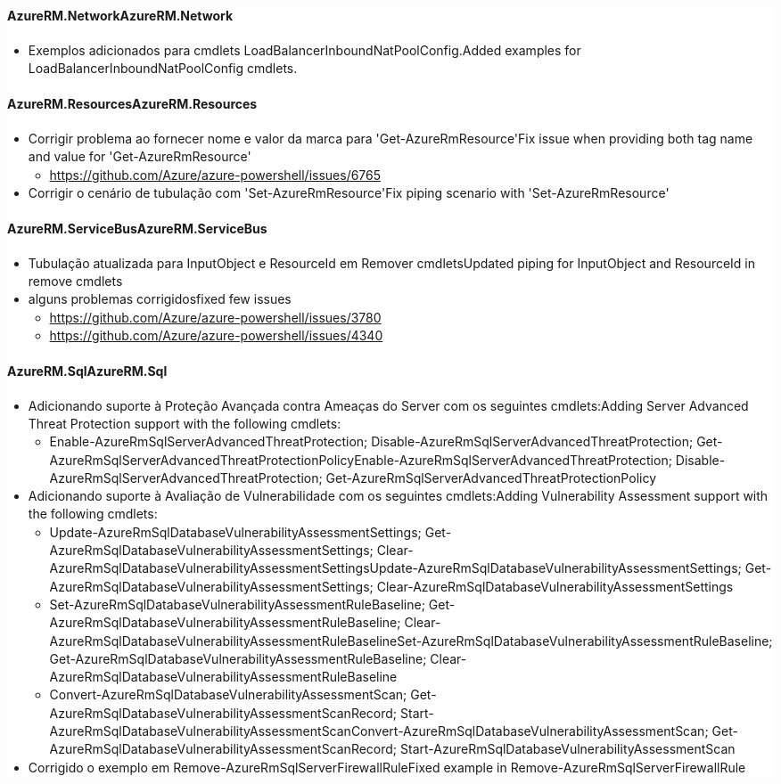 #### <a name="azurermnetwork"></a><span data-ttu-id="a0c4c-147">AzureRM.Network</span><span class="sxs-lookup"><span data-stu-id="a0c4c-147">AzureRM.Network</span></span>
* <span data-ttu-id="a0c4c-148">Exemplos adicionados para cmdlets LoadBalancerInboundNatPoolConfig.</span><span class="sxs-lookup"><span data-stu-id="a0c4c-148">Added examples for LoadBalancerInboundNatPoolConfig cmdlets.</span></span>

#### <a name="azurermresources"></a><span data-ttu-id="a0c4c-149">AzureRM.Resources</span><span class="sxs-lookup"><span data-stu-id="a0c4c-149">AzureRM.Resources</span></span>
* <span data-ttu-id="a0c4c-150">Corrigir problema ao fornecer nome e valor da marca para 'Get-AzureRmResource'</span><span class="sxs-lookup"><span data-stu-id="a0c4c-150">Fix issue when providing both tag name and value for 'Get-AzureRmResource'</span></span>
    - https://github.com/Azure/azure-powershell/issues/6765
* <span data-ttu-id="a0c4c-151">Corrigir o cenário de tubulação com 'Set-AzureRmResource'</span><span class="sxs-lookup"><span data-stu-id="a0c4c-151">Fix piping scenario with 'Set-AzureRmResource'</span></span>

#### <a name="azurermservicebus"></a><span data-ttu-id="a0c4c-152">AzureRM.ServiceBus</span><span class="sxs-lookup"><span data-stu-id="a0c4c-152">AzureRM.ServiceBus</span></span>
* <span data-ttu-id="a0c4c-153">Tubulação atualizada para InputObject e ResourceId em Remover cmdlets</span><span class="sxs-lookup"><span data-stu-id="a0c4c-153">Updated piping for InputObject and ResourceId in remove cmdlets</span></span>
* <span data-ttu-id="a0c4c-154">alguns problemas corrigidos</span><span class="sxs-lookup"><span data-stu-id="a0c4c-154">fixed few issues</span></span>
    - https://github.com/Azure/azure-powershell/issues/3780
    - https://github.com/Azure/azure-powershell/issues/4340

#### <a name="azurermsql"></a><span data-ttu-id="a0c4c-155">AzureRM.Sql</span><span class="sxs-lookup"><span data-stu-id="a0c4c-155">AzureRM.Sql</span></span>
* <span data-ttu-id="a0c4c-156">Adicionando suporte à Proteção Avançada contra Ameaças do Server com os seguintes cmdlets:</span><span class="sxs-lookup"><span data-stu-id="a0c4c-156">Adding Server Advanced Threat Protection support with the following cmdlets:</span></span>
    - <span data-ttu-id="a0c4c-157">Enable-AzureRmSqlServerAdvancedThreatProtection; Disable-AzureRmSqlServerAdvancedThreatProtection; Get-AzureRmSqlServerAdvancedThreatProtectionPolicy</span><span class="sxs-lookup"><span data-stu-id="a0c4c-157">Enable-AzureRmSqlServerAdvancedThreatProtection; Disable-AzureRmSqlServerAdvancedThreatProtection; Get-AzureRmSqlServerAdvancedThreatProtectionPolicy</span></span>
* <span data-ttu-id="a0c4c-158">Adicionando suporte à Avaliação de Vulnerabilidade com os seguintes cmdlets:</span><span class="sxs-lookup"><span data-stu-id="a0c4c-158">Adding Vulnerability Assessment support with the following cmdlets:</span></span>
    - <span data-ttu-id="a0c4c-159">Update-AzureRmSqlDatabaseVulnerabilityAssessmentSettings; Get-AzureRmSqlDatabaseVulnerabilityAssessmentSettings; Clear-AzureRmSqlDatabaseVulnerabilityAssessmentSettings</span><span class="sxs-lookup"><span data-stu-id="a0c4c-159">Update-AzureRmSqlDatabaseVulnerabilityAssessmentSettings; Get-AzureRmSqlDatabaseVulnerabilityAssessmentSettings; Clear-AzureRmSqlDatabaseVulnerabilityAssessmentSettings</span></span>
    - <span data-ttu-id="a0c4c-160">Set-AzureRmSqlDatabaseVulnerabilityAssessmentRuleBaseline; Get-AzureRmSqlDatabaseVulnerabilityAssessmentRuleBaseline; Clear-AzureRmSqlDatabaseVulnerabilityAssessmentRuleBaseline</span><span class="sxs-lookup"><span data-stu-id="a0c4c-160">Set-AzureRmSqlDatabaseVulnerabilityAssessmentRuleBaseline; Get-AzureRmSqlDatabaseVulnerabilityAssessmentRuleBaseline; Clear-AzureRmSqlDatabaseVulnerabilityAssessmentRuleBaseline</span></span>
    - <span data-ttu-id="a0c4c-161">Convert-AzureRmSqlDatabaseVulnerabilityAssessmentScan; Get-AzureRmSqlDatabaseVulnerabilityAssessmentScanRecord; Start-AzureRmSqlDatabaseVulnerabilityAssessmentScan</span><span class="sxs-lookup"><span data-stu-id="a0c4c-161">Convert-AzureRmSqlDatabaseVulnerabilityAssessmentScan; Get-AzureRmSqlDatabaseVulnerabilityAssessmentScanRecord; Start-AzureRmSqlDatabaseVulnerabilityAssessmentScan</span></span>
* <span data-ttu-id="a0c4c-162">Corrigido o exemplo em Remove-AzureRmSqlServerFirewallRule</span><span class="sxs-lookup"><span data-stu-id="a0c4c-162">Fixed example in Remove-AzureRmSqlServerFirewallRule</span></span>